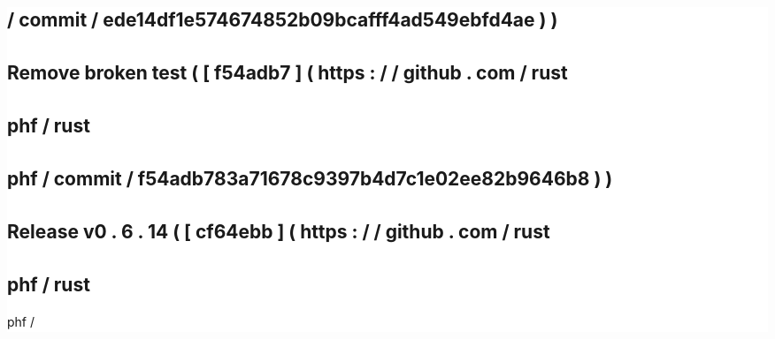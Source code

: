 /
commit
/
ede14df1e574674852b09bcafff4ad549ebfd4ae
)
)
-
Remove
broken
test
(
[
f54adb7
]
(
https
:
/
/
github
.
com
/
rust
-
phf
/
rust
-
phf
/
commit
/
f54adb783a71678c9397b4d7c1e02ee82b9646b8
)
)
-
Release
v0
.
6
.
14
(
[
cf64ebb
]
(
https
:
/
/
github
.
com
/
rust
-
phf
/
rust
-
phf
/